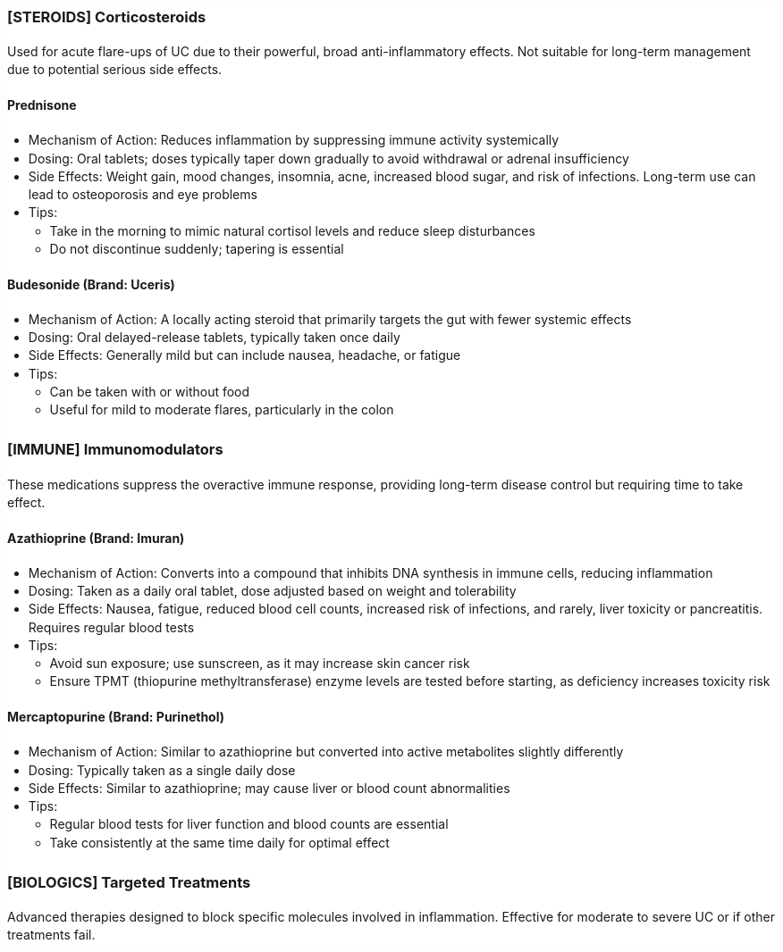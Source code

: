 ### [STEROIDS] Corticosteroids
Used for acute flare-ups of UC due to their powerful, broad anti-inflammatory effects. Not suitable for long-term management due to potential serious side effects.

#### Prednisone
- Mechanism of Action: Reduces inflammation by suppressing immune activity systemically
- Dosing: Oral tablets; doses typically taper down gradually to avoid withdrawal or adrenal insufficiency
- Side Effects: Weight gain, mood changes, insomnia, acne, increased blood sugar, and risk of infections. Long-term use can lead to osteoporosis and eye problems
- Tips:
  - Take in the morning to mimic natural cortisol levels and reduce sleep disturbances
  - Do not discontinue suddenly; tapering is essential

#### Budesonide (Brand: Uceris)
- Mechanism of Action: A locally acting steroid that primarily targets the gut with fewer systemic effects
- Dosing: Oral delayed-release tablets, typically taken once daily
- Side Effects: Generally mild but can include nausea, headache, or fatigue
- Tips:
  - Can be taken with or without food
  - Useful for mild to moderate flares, particularly in the colon

### [IMMUNE] Immunomodulators
These medications suppress the overactive immune response, providing long-term disease control but requiring time to take effect.

#### Azathioprine (Brand: Imuran)
- Mechanism of Action: Converts into a compound that inhibits DNA synthesis in immune cells, reducing inflammation
- Dosing: Taken as a daily oral tablet, dose adjusted based on weight and tolerability
- Side Effects: Nausea, fatigue, reduced blood cell counts, increased risk of infections, and rarely, liver toxicity or pancreatitis. Requires regular blood tests
- Tips:
  - Avoid sun exposure; use sunscreen, as it may increase skin cancer risk
  - Ensure TPMT (thiopurine methyltransferase) enzyme levels are tested before starting, as deficiency increases toxicity risk

#### Mercaptopurine (Brand: Purinethol)
- Mechanism of Action: Similar to azathioprine but converted into active metabolites slightly differently
- Dosing: Typically taken as a single daily dose
- Side Effects: Similar to azathioprine; may cause liver or blood count abnormalities
- Tips:
  - Regular blood tests for liver function and blood counts are essential
  - Take consistently at the same time daily for optimal effect

### [BIOLOGICS] Targeted Treatments
Advanced therapies designed to block specific molecules involved in inflammation. Effective for moderate to severe UC or if other treatments fail.
